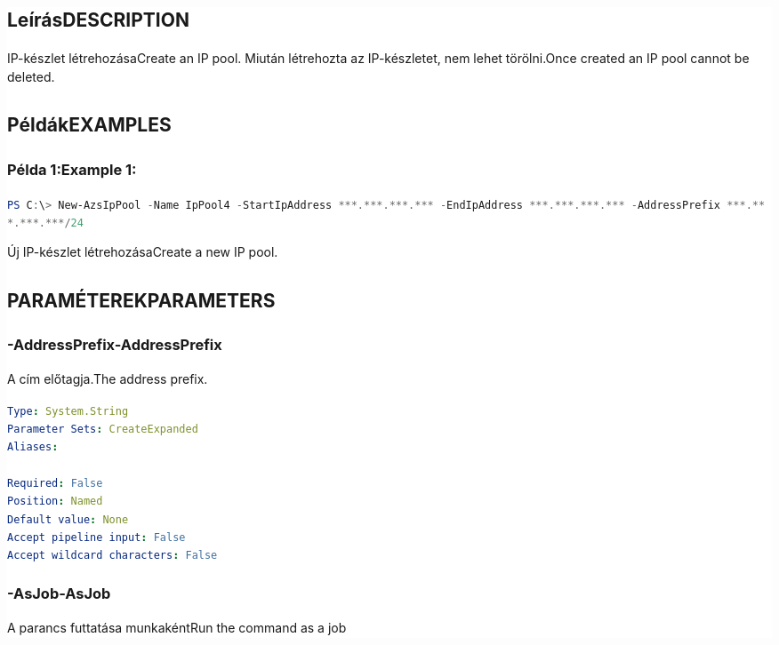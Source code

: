 ## <span data-ttu-id="15894-108">Leírás</span><span class="sxs-lookup"><span data-stu-id="15894-108">DESCRIPTION</span></span>
<span data-ttu-id="15894-109">IP-készlet létrehozása</span><span class="sxs-lookup"><span data-stu-id="15894-109">Create an IP pool.</span></span>
<span data-ttu-id="15894-110">Miután létrehozta az IP-készletet, nem lehet törölni.</span><span class="sxs-lookup"><span data-stu-id="15894-110">Once created an IP pool cannot be deleted.</span></span>

## <span data-ttu-id="15894-111">Példák</span><span class="sxs-lookup"><span data-stu-id="15894-111">EXAMPLES</span></span>

### <span data-ttu-id="15894-112">Példa 1:</span><span class="sxs-lookup"><span data-stu-id="15894-112">Example 1:</span></span>
```powershell
PS C:\> New-AzsIpPool -Name IpPool4 -StartIpAddress ***.***.***.*** -EndIpAddress ***.***.***.*** -AddressPrefix ***.***.***.***/24

```

<span data-ttu-id="15894-113">Új IP-készlet létrehozása</span><span class="sxs-lookup"><span data-stu-id="15894-113">Create a new IP pool.</span></span>



## <span data-ttu-id="15894-114">PARAMÉTEREK</span><span class="sxs-lookup"><span data-stu-id="15894-114">PARAMETERS</span></span>

### <span data-ttu-id="15894-115">-AddressPrefix</span><span class="sxs-lookup"><span data-stu-id="15894-115">-AddressPrefix</span></span>
<span data-ttu-id="15894-116">A cím előtagja.</span><span class="sxs-lookup"><span data-stu-id="15894-116">The address prefix.</span></span>

```yaml
Type: System.String
Parameter Sets: CreateExpanded
Aliases:

Required: False
Position: Named
Default value: None
Accept pipeline input: False
Accept wildcard characters: False

```

### <span data-ttu-id="15894-117">-AsJob</span><span class="sxs-lookup"><span data-stu-id="15894-117">-AsJob</span></span>
<span data-ttu-id="15894-118">A parancs futtatása munkaként</span><span class="sxs-lookup"><span data-stu-id="15894-118">Run the command as a job</span></span>
